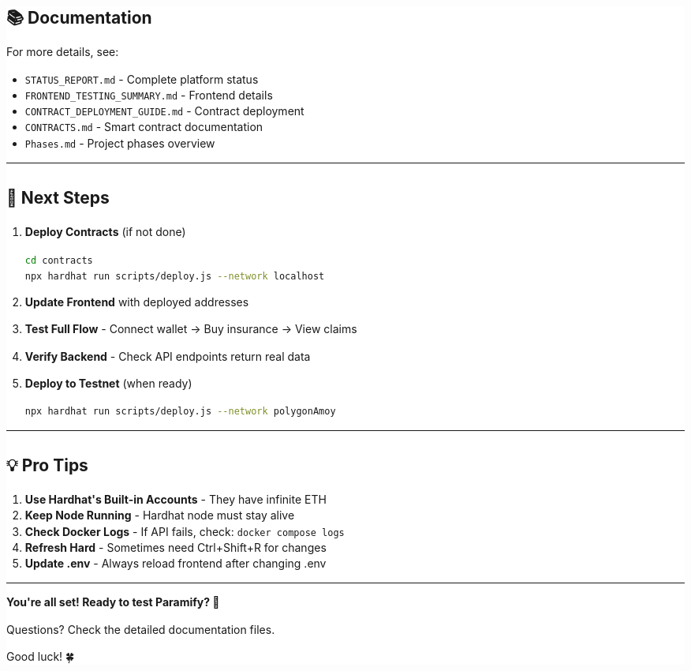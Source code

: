 
## 📚 Documentation

For more details, see:
- `STATUS_REPORT.md` - Complete platform status
- `FRONTEND_TESTING_SUMMARY.md` - Frontend details
- `CONTRACT_DEPLOYMENT_GUIDE.md` - Contract deployment
- `CONTRACTS.md` - Smart contract documentation
- `Phases.md` - Project phases overview

---

## 🎯 Next Steps

1. **Deploy Contracts** (if not done)
   ```bash
   cd contracts
   npx hardhat run scripts/deploy.js --network localhost
   ```

2. **Update Frontend** with deployed addresses

3. **Test Full Flow** - Connect wallet → Buy insurance → View claims

4. **Verify Backend** - Check API endpoints return real data

5. **Deploy to Testnet** (when ready)
   ```bash
   npx hardhat run scripts/deploy.js --network polygonAmoy
   ```

---

## 💡 Pro Tips

1. **Use Hardhat's Built-in Accounts** - They have infinite ETH
2. **Keep Node Running** - Hardhat node must stay alive
3. **Check Docker Logs** - If API fails, check: `docker compose logs`
4. **Refresh Hard** - Sometimes need Ctrl+Shift+R for changes
5. **Update .env** - Always reload frontend after changing .env

---

**You're all set! Ready to test Paramify? 🚀**

Questions? Check the detailed documentation files.

Good luck! 🍀
